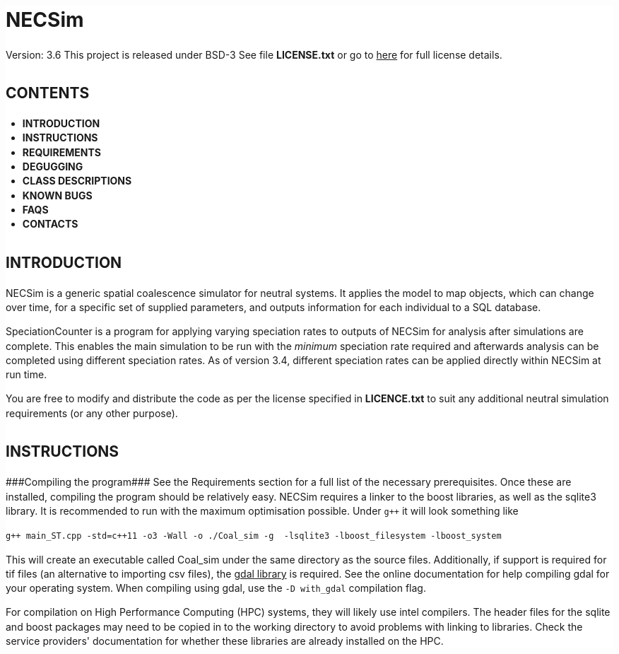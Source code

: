 # NECSim #

Version: 3.6
This project is released under BSD-3 
See file **LICENSE.txt** or go to [here](https://opensource.org/licenses/BSD-3-Clause) for full license details.

## CONTENTS ##
* **INTRODUCTION**
* **INSTRUCTIONS**
* **REQUIREMENTS**
* **DEGUGGING**
* **CLASS DESCRIPTIONS**
* **KNOWN BUGS**
* **FAQS**
* **CONTACTS**

## INTRODUCTION ##

NECSim is a generic spatial coalescence simulator for neutral systems. It applies the model to map objects, which can change over time, for a specific set of supplied parameters, and outputs information for each individual to a SQL database. 

SpeciationCounter is a program for applying varying speciation rates to outputs of NECSim for analysis after simulations are complete. This enables the main simulation to be run with the *minimum* speciation rate required and afterwards analysis can be completed using different speciation rates. As of version 3.4, different speciation rates can be applied directly within NECSim at run time.

You are free to modify and distribute the code as per the license specified in **LICENCE.txt** to suit any additional neutral simulation requirements (or any other purpose).

## INSTRUCTIONS ##
###Compiling the program###
See the Requirements section for a full list of the necessary prerequisites. Once these are installed, compiling the program should be relatively easy. NECSim requires a linker to the boost libraries, as well as the sqlite3 library. It is recommended to run with the maximum optimisation possible. Under `g++` it will look something like

```
g++ main_ST.cpp -std=c++11 -o3 -Wall -o ./Coal_sim -g  -lsqlite3 -lboost_filesystem -lboost_system
```

This will create an executable called Coal_sim under the same directory as the source files. Additionally, if support is required for tif files (an alternative to importing csv files), the [gdal library](http://www.gdal.org/) is required. See the online documentation for help compiling gdal for your operating system. When compiling using gdal, use the ```-D with_gdal``` compilation flag.

For compilation on High Performance Computing (HPC) systems, they will likely use intel compilers. The header files for the sqlite and boost packages may need to be copied in to the working directory to avoid problems with linking to libraries. Check the service providers' documentation for whether these libraries are already installed on the HPC. 
